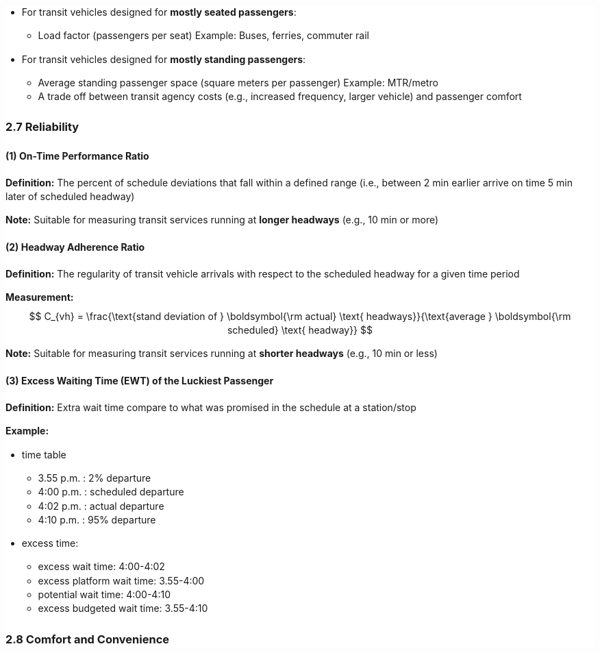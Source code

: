- For transit vehicles designed for **mostly seated passengers**:
  - Load factor (passengers per seat)
    Example: Buses, ferries, commuter rail

- For transit vehicles designed for **mostly standing passengers**:
  - Average standing passenger space (square meters per
    passenger)
    Example: MTR/metro
  - A trade off between transit agency costs (e.g., increased frequency, larger vehicle) and passenger comfort

### 2.7 Reliability

#### (1) On-Time Performance Ratio

**Definition:** The percent of schedule deviations that fall within a defined range (i.e., between 2 min earlier arrive on time 5 min later of scheduled headway)

**Note:** Suitable for measuring transit services running at **longer headways** (e.g., 10 min or more)

#### (2) Headway Adherence Ratio

**Definition:** The regularity of transit vehicle arrivals with respect to the scheduled headway for a given time period

**Measurement:**
$$
C_{vh} = \frac{\text{stand deviation of } \boldsymbol{\rm actual} \text{ headways}}{\text{average } \boldsymbol{\rm scheduled} \text{ headway}}
$$

**Note:** Suitable for measuring transit services running at **shorter headways** (e.g., 10 min or less)

#### (3) Excess Waiting Time (EWT) of the Luckiest Passenger

**Definition:** Extra wait time compare to what was promised in the schedule at a station/stop

**Example:**
- time table
  - 3.55 p.m. : 2% departure
  - 4:00 p.m. : scheduled departure
  - 4:02 p.m. : actual departure
  - 4:10 p.m. : 95% departure

- excess time:
  - excess wait time: 4:00-4:02
  - excess platform wait time: 3.55-4:00
  - potential wait time: 4:00-4:10
  - excess budgeted wait time: 3.55-4:10

### 2.8 Comfort and Convenience
